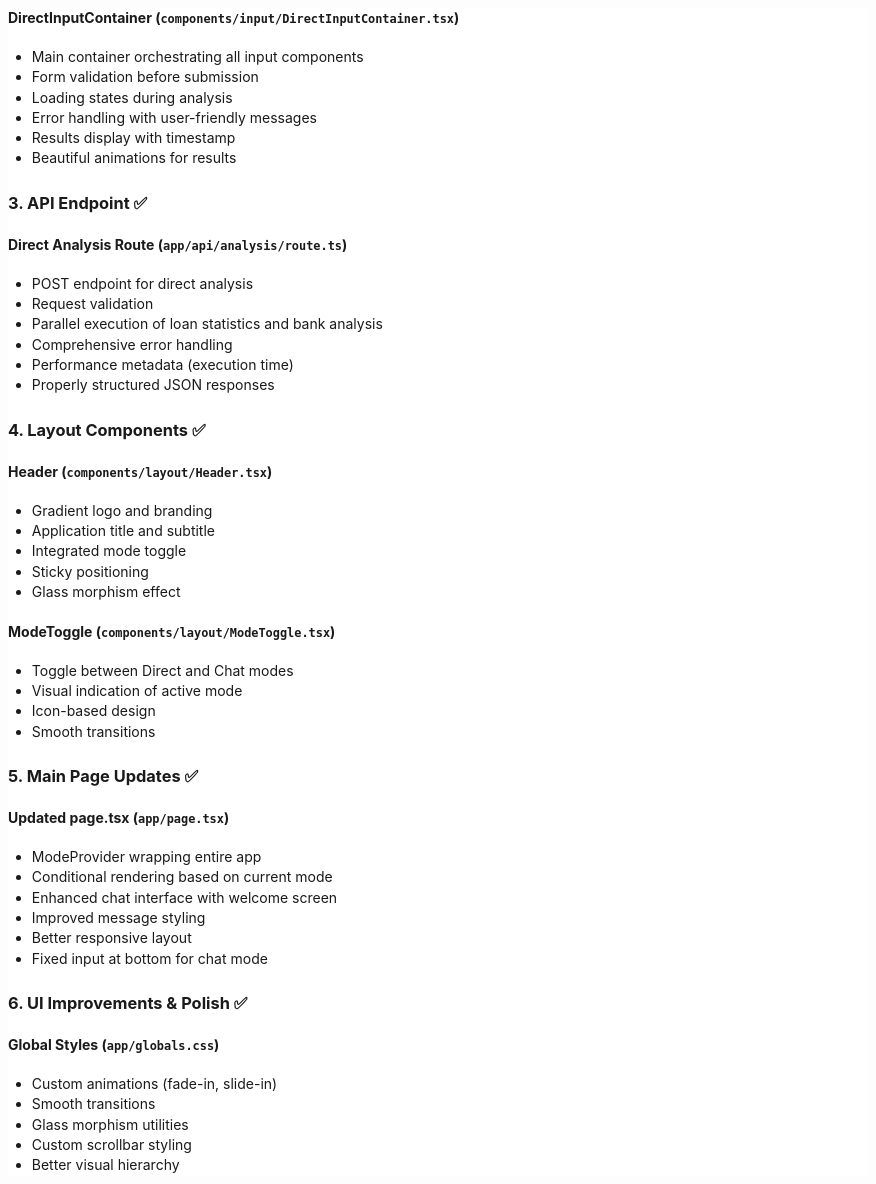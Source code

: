 #### DirectInputContainer (`components/input/DirectInputContainer.tsx`)
- Main container orchestrating all input components
- Form validation before submission
- Loading states during analysis
- Error handling with user-friendly messages
- Results display with timestamp
- Beautiful animations for results

### 3. **API Endpoint** ✅

#### Direct Analysis Route (`app/api/analysis/route.ts`)
- POST endpoint for direct analysis
- Request validation
- Parallel execution of loan statistics and bank analysis
- Comprehensive error handling
- Performance metadata (execution time)
- Properly structured JSON responses

### 4. **Layout Components** ✅

#### Header (`components/layout/Header.tsx`)
- Gradient logo and branding
- Application title and subtitle
- Integrated mode toggle
- Sticky positioning
- Glass morphism effect

#### ModeToggle (`components/layout/ModeToggle.tsx`)
- Toggle between Direct and Chat modes
- Visual indication of active mode
- Icon-based design
- Smooth transitions

### 5. **Main Page Updates** ✅

#### Updated page.tsx (`app/page.tsx`)
- ModeProvider wrapping entire app
- Conditional rendering based on current mode
- Enhanced chat interface with welcome screen
- Improved message styling
- Better responsive layout
- Fixed input at bottom for chat mode

### 6. **UI Improvements & Polish** ✅

#### Global Styles (`app/globals.css`)
- Custom animations (fade-in, slide-in)
- Smooth transitions
- Glass morphism utilities
- Custom scrollbar styling
- Better visual hierarchy
